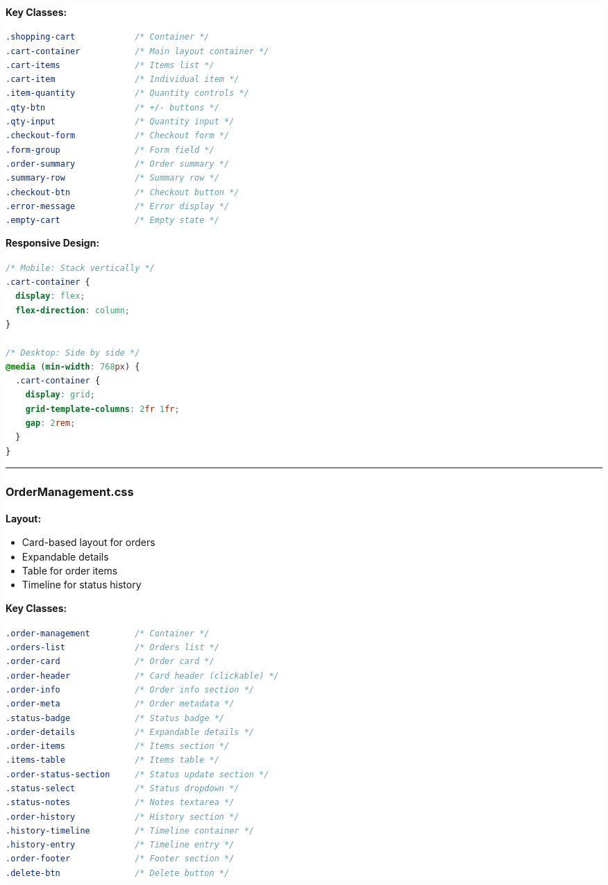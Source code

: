 **Key Classes:**
```css
.shopping-cart            /* Container */
.cart-container           /* Main layout container */
.cart-items               /* Items list */
.cart-item                /* Individual item */
.item-quantity            /* Quantity controls */
.qty-btn                  /* +/- buttons */
.qty-input                /* Quantity input */
.checkout-form            /* Checkout form */
.form-group               /* Form field */
.order-summary            /* Order summary */
.summary-row              /* Summary row */
.checkout-btn             /* Checkout button */
.error-message            /* Error display */
.empty-cart               /* Empty state */
```

**Responsive Design:**
```css
/* Mobile: Stack vertically */
.cart-container {
  display: flex;
  flex-direction: column;
}

/* Desktop: Side by side */
@media (min-width: 768px) {
  .cart-container {
    display: grid;
    grid-template-columns: 2fr 1fr;
    gap: 2rem;
  }
}
```

---

### OrderManagement.css

**Layout:**
- Card-based layout for orders
- Expandable details
- Table for order items
- Timeline for status history

**Key Classes:**
```css
.order-management         /* Container */
.orders-list              /* Orders list */
.order-card               /* Order card */
.order-header             /* Card header (clickable) */
.order-info               /* Order info section */
.order-meta               /* Order metadata */
.status-badge             /* Status badge */
.order-details            /* Expandable details */
.order-items              /* Items section */
.items-table              /* Items table */
.order-status-section     /* Status update section */
.status-select            /* Status dropdown */
.status-notes             /* Notes textarea */
.order-history            /* History section */
.history-timeline         /* Timeline container */
.history-entry            /* Timeline entry */
.order-footer             /* Footer section */
.delete-btn               /* Delete button */
```
